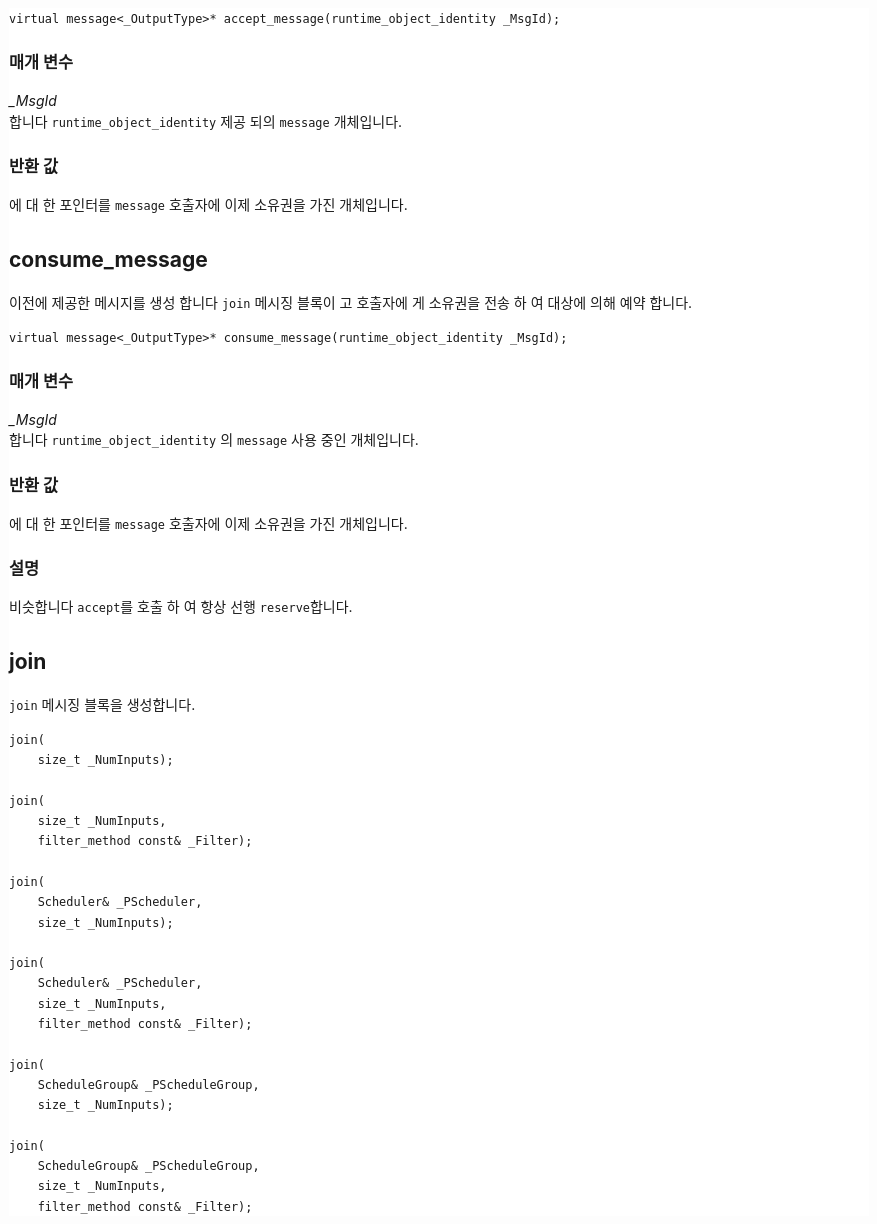```
virtual message<_OutputType>* accept_message(runtime_object_identity _MsgId);
```

### <a name="parameters"></a>매개 변수

*_MsgId*<br/>
합니다 `runtime_object_identity` 제공 되의 `message` 개체입니다.

### <a name="return-value"></a>반환 값

에 대 한 포인터를 `message` 호출자에 이제 소유권을 가진 개체입니다.

##  <a name="consume_message"></a> consume_message

이전에 제공한 메시지를 생성 합니다 `join` 메시징 블록이 고 호출자에 게 소유권을 전송 하 여 대상에 의해 예약 합니다.

```
virtual message<_OutputType>* consume_message(runtime_object_identity _MsgId);
```

### <a name="parameters"></a>매개 변수

*_MsgId*<br/>
합니다 `runtime_object_identity` 의 `message` 사용 중인 개체입니다.

### <a name="return-value"></a>반환 값

에 대 한 포인터를 `message` 호출자에 이제 소유권을 가진 개체입니다.

### <a name="remarks"></a>설명

비슷합니다 `accept`를 호출 하 여 항상 선행 `reserve`합니다.

##  <a name="ctor"></a> join

`join` 메시징 블록을 생성합니다.

```
join(
    size_t _NumInputs);

join(
    size_t _NumInputs,
    filter_method const& _Filter);

join(
    Scheduler& _PScheduler,
    size_t _NumInputs);

join(
    Scheduler& _PScheduler,
    size_t _NumInputs,
    filter_method const& _Filter);

join(
    ScheduleGroup& _PScheduleGroup,
    size_t _NumInputs);

join(
    ScheduleGroup& _PScheduleGroup,
    size_t _NumInputs,
    filter_method const& _Filter);
```
